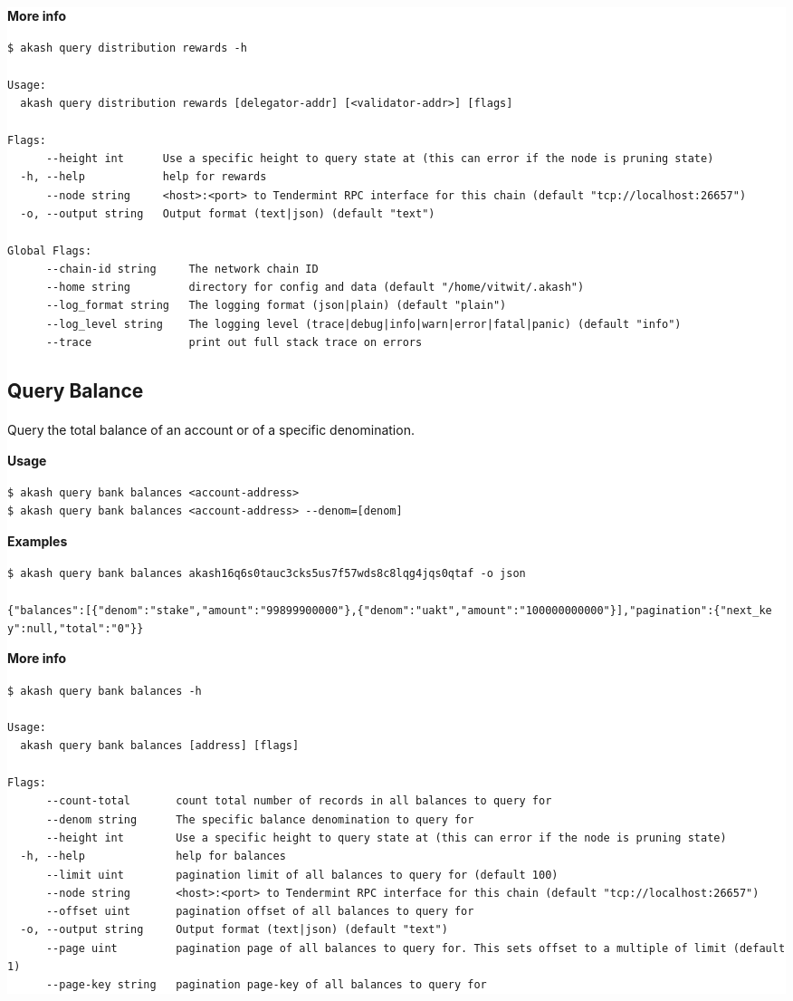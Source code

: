 **More info**

```
$ akash query distribution rewards -h

Usage:
  akash query distribution rewards [delegator-addr] [<validator-addr>] [flags]

Flags:
      --height int      Use a specific height to query state at (this can error if the node is pruning state)
  -h, --help            help for rewards
      --node string     <host>:<port> to Tendermint RPC interface for this chain (default "tcp://localhost:26657")
  -o, --output string   Output format (text|json) (default "text")

Global Flags:
      --chain-id string     The network chain ID
      --home string         directory for config and data (default "/home/vitwit/.akash")
      --log_format string   The logging format (json|plain) (default "plain")
      --log_level string    The logging level (trace|debug|info|warn|error|fatal|panic) (default "info")
      --trace               print out full stack trace on errors
```

## Query Balance

Query the total balance of an account or of a specific denomination.

**Usage**

```
$ akash query bank balances <account-address>
$ akash query bank balances <account-address> --denom=[denom]
```

**Examples**

```
$ akash query bank balances akash16q6s0tauc3cks5us7f57wds8c8lqg4jqs0qtaf -o json

{"balances":[{"denom":"stake","amount":"99899900000"},{"denom":"uakt","amount":"100000000000"}],"pagination":{"next_key":null,"total":"0"}}
```

**More info**

```
$ akash query bank balances -h

Usage:
  akash query bank balances [address] [flags]

Flags:
      --count-total       count total number of records in all balances to query for
      --denom string      The specific balance denomination to query for
      --height int        Use a specific height to query state at (this can error if the node is pruning state)
  -h, --help              help for balances
      --limit uint        pagination limit of all balances to query for (default 100)
      --node string       <host>:<port> to Tendermint RPC interface for this chain (default "tcp://localhost:26657")
      --offset uint       pagination offset of all balances to query for
  -o, --output string     Output format (text|json) (default "text")
      --page uint         pagination page of all balances to query for. This sets offset to a multiple of limit (default 1)
      --page-key string   pagination page-key of all balances to query for

```